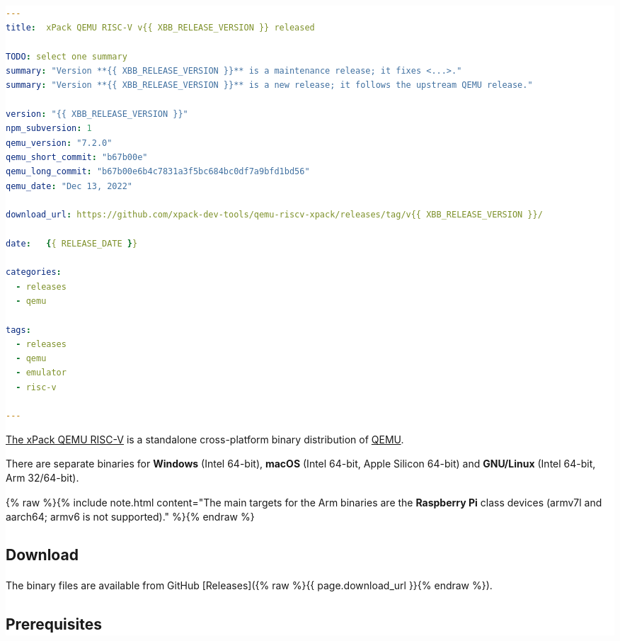 ```yaml
---
title:  xPack QEMU RISC-V v{{ XBB_RELEASE_VERSION }} released

TODO: select one summary
summary: "Version **{{ XBB_RELEASE_VERSION }}** is a maintenance release; it fixes <...>."
summary: "Version **{{ XBB_RELEASE_VERSION }}** is a new release; it follows the upstream QEMU release."

version: "{{ XBB_RELEASE_VERSION }}"
npm_subversion: 1
qemu_version: "7.2.0"
qemu_short_commit: "b67b00e"
qemu_long_commit: "b67b00e6b4c7831a3f5bc684bc0df7a9bfd1bd56"
qemu_date: "Dec 13, 2022"

download_url: https://github.com/xpack-dev-tools/qemu-riscv-xpack/releases/tag/v{{ XBB_RELEASE_VERSION }}/

date:   {{ RELEASE_DATE }}

categories:
  - releases
  - qemu

tags:
  - releases
  - qemu
  - emulator
  - risc-v

---
```


[The xPack QEMU RISC-V](https://xpack.github.io/qemu-riscv/)
is a standalone cross-platform binary distribution of
[QEMU](http://www.qemu.org).

There are separate binaries for **Windows** (Intel 64-bit),
**macOS** (Intel 64-bit, Apple Silicon 64-bit)
and **GNU/Linux** (Intel 64-bit, Arm 32/64-bit).

{% raw %}{% include note.html content="The main targets for the Arm binaries
are the **Raspberry Pi** class devices (armv7l and aarch64;
armv6 is not supported)." %}{% endraw %}

## Download

The binary files are available from GitHub [Releases]({% raw %}{{ page.download_url }}{% endraw %}).

## Prerequisites
